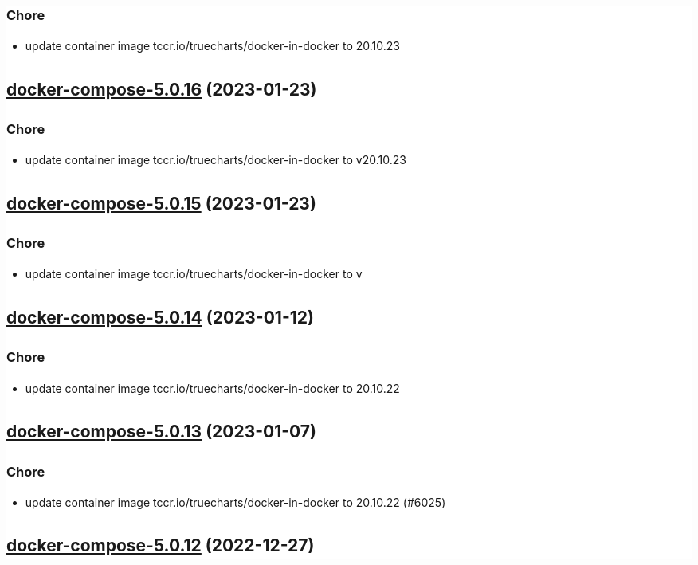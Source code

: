 ### Chore

- update container image tccr.io/truecharts/docker-in-docker to 20.10.23
  
  


## [docker-compose-5.0.16](https://github.com/truecharts/charts/compare/docker-compose-5.0.15...docker-compose-5.0.16) (2023-01-23)

### Chore

- update container image tccr.io/truecharts/docker-in-docker to v20.10.23
  
  


## [docker-compose-5.0.15](https://github.com/truecharts/charts/compare/docker-compose-5.0.14...docker-compose-5.0.15) (2023-01-23)

### Chore

- update container image tccr.io/truecharts/docker-in-docker to v
  
  


## [docker-compose-5.0.14](https://github.com/truecharts/charts/compare/docker-compose-5.0.13...docker-compose-5.0.14) (2023-01-12)

### Chore

- update container image tccr.io/truecharts/docker-in-docker to 20.10.22
  
  


## [docker-compose-5.0.13](https://github.com/truecharts/charts/compare/docker-compose-5.0.12...docker-compose-5.0.13) (2023-01-07)

### Chore

- update container image tccr.io/truecharts/docker-in-docker to 20.10.22 ([#6025](https://github.com/truecharts/charts/issues/6025))
  
  


## [docker-compose-5.0.12](https://github.com/truecharts/charts/compare/docker-compose-5.0.11...docker-compose-5.0.12) (2022-12-27)
